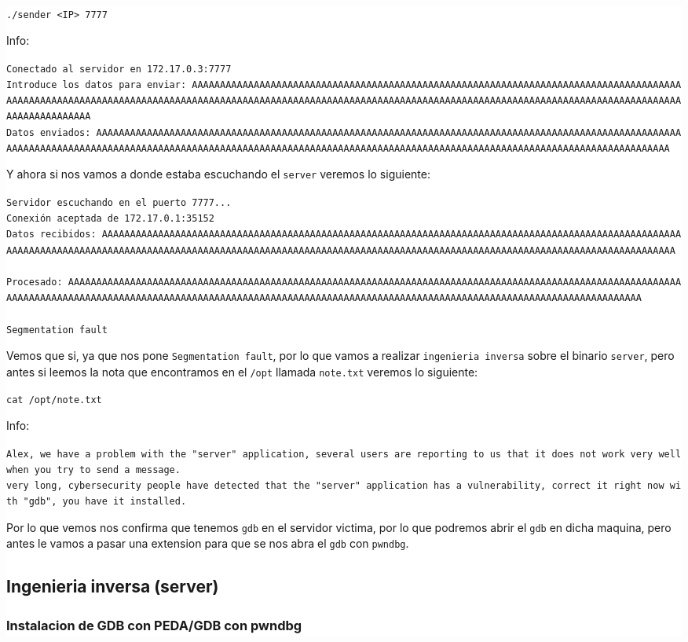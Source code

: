 ```shell
./sender <IP> 7777
```

Info:

```
Conectado al servidor en 172.17.0.3:7777
Introduce los datos para enviar: AAAAAAAAAAAAAAAAAAAAAAAAAAAAAAAAAAAAAAAAAAAAAAAAAAAAAAAAAAAAAAAAAAAAAAAAAAAAAAAAAAAAAAAAAAAAAAAAAAAAAAAAAAAAAAAAAAAAAAAAAAAAAAAAAAAAAAAAAAAAAAAAAAAAAAAAAAAAAAAAAAAAAAAAAAAAAAAAAAAAAAAAAAAAAAAAAAAAAAAAAAAAAAAAAAAAAAAAAAAAAA
Datos enviados: AAAAAAAAAAAAAAAAAAAAAAAAAAAAAAAAAAAAAAAAAAAAAAAAAAAAAAAAAAAAAAAAAAAAAAAAAAAAAAAAAAAAAAAAAAAAAAAAAAAAAAAAAAAAAAAAAAAAAAAAAAAAAAAAAAAAAAAAAAAAAAAAAAAAAAAAAAAAAAAAAAAAAAAAAAAAAAAAAAAAAAAAAAAAAAAAAAAAAAAAAAAAAAAAAAAAAAAAAAAAAA
```

Y ahora si nos vamos a donde estaba escuchando el `server` veremos lo siguiente:

```
Servidor escuchando en el puerto 7777...
Conexión aceptada de 172.17.0.1:35152
Datos recibidos: AAAAAAAAAAAAAAAAAAAAAAAAAAAAAAAAAAAAAAAAAAAAAAAAAAAAAAAAAAAAAAAAAAAAAAAAAAAAAAAAAAAAAAAAAAAAAAAAAAAAAAAAAAAAAAAAAAAAAAAAAAAAAAAAAAAAAAAAAAAAAAAAAAAAAAAAAAAAAAAAAAAAAAAAAAAAAAAAAAAAAAAAAAAAAAAAAAAAAAAAAAAAAAAAAAAAAAAAAAAAAA

Procesado: AAAAAAAAAAAAAAAAAAAAAAAAAAAAAAAAAAAAAAAAAAAAAAAAAAAAAAAAAAAAAAAAAAAAAAAAAAAAAAAAAAAAAAAAAAAAAAAAAAAAAAAAAAAAAAAAAAAAAAAAAAAAAAAAAAAAAAAAAAAAAAAAAAAAAAAAAAAAAAAAAAAAAAAAAAAAAAAAAAAAAAAAAAAAAAAAAAAAAAAAAAAAAAAAAAAAAAAAAAAAAA

Segmentation fault
```

Vemos que si, ya que nos pone `Segmentation fault`, por lo que vamos a realizar `ingenieria inversa` sobre el binario `server`, pero antes si leemos la nota que encontramos en el `/opt` llamada `note.txt` veremos lo siguiente:

```shell
cat /opt/note.txt
```

Info:

```
Alex, we have a problem with the "server" application, several users are reporting to us that it does not work very well when you try to send a message.
very long, cybersecurity people have detected that the "server" application has a vulnerability, correct it right now with "gdb", you have it installed.
```

Por lo que vemos nos confirma que tenemos `gdb` en el servidor victima, por lo que podremos abrir el `gdb` en dicha maquina, pero antes le vamos a pasar una extension para que se nos abra el `gdb` con `pwndbg`.

## Ingenieria inversa (server)

### Instalacion de GDB con PEDA/GDB con pwndbg
